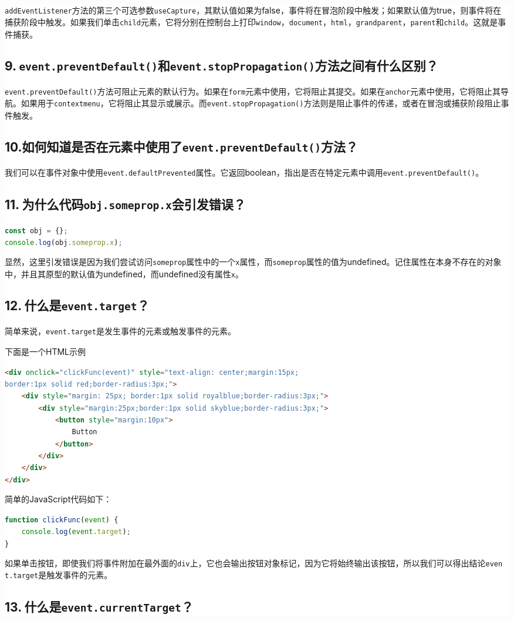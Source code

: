`addEventListener`方法的第三个可选参数`useCapture`，其默认值如果为false，事件将在冒泡阶段中触发；如果默认值为true，则事件将在捕获阶段中触发。如果我们单击`child`元素，它将分别在控制台上打印`window`，`document`，`html`，`grandparent`，`parent`和`child`。这就是事件捕获。

## 9. `event.preventDefault()`和`event.stopPropagation()`方法之间有什么区别？

`event.preventDefault()`方法可阻止元素的默认行为。如果在`form`元素中使用，它将阻止其提交。如果在`anchor`元素中使用，它将阻止其导航。如果用于`contextmenu`，它将阻止其显示或展示。而`event.stopPropagation()`方法则是阻止事件的传递，或者在冒泡或捕获阶段阻止事件触发。

## 10.如何知道是否在元素中使用了`event.preventDefault()`方法？

我们可以在事件对象中使用`event.defaultPrevented`属性。它返回boolean，指出是否在特定元素中调用`event.preventDefault()`。

## 11. 为什么代码`obj.someprop.x`会引发错误？

```javascript
const obj = {};
console.log(obj.someprop.x);
```

显然，这里引发错误是因为我们尝试访问`someprop`属性中的一个`x`属性，而`someprop`属性的值为undefined。记住属性在本身不存在的对象中，并且其原型的默认值为undefined，而undefined没有属性`x`。

## 12. 什么是`event.target`？

简单来说，`event.target`是发生事件的元素或触发事件的元素。

下面是一个HTML示例

```html
<div onclick="clickFunc(event)" style="text-align: center;margin:15px;
border:1px solid red;border-radius:3px;">
    <div style="margin: 25px; border:1px solid royalblue;border-radius:3px;">
        <div style="margin:25px;border:1px solid skyblue;border-radius:3px;">
            <button style="margin:10px">
                Button
            </button>
        </div>
    </div>
</div>
```

简单的JavaScript代码如下：

```javascript
function clickFunc(event) {
    console.log(event.target);
}
```

如果单击按钮，即使我们将事件附加在最外面的`div`上，它也会输出按钮对象标记，因为它将始终输出该按钮，所以我们可以得出结论`event.target`是触发事件的元素。

## 13. 什么是`event.currentTarget`？
